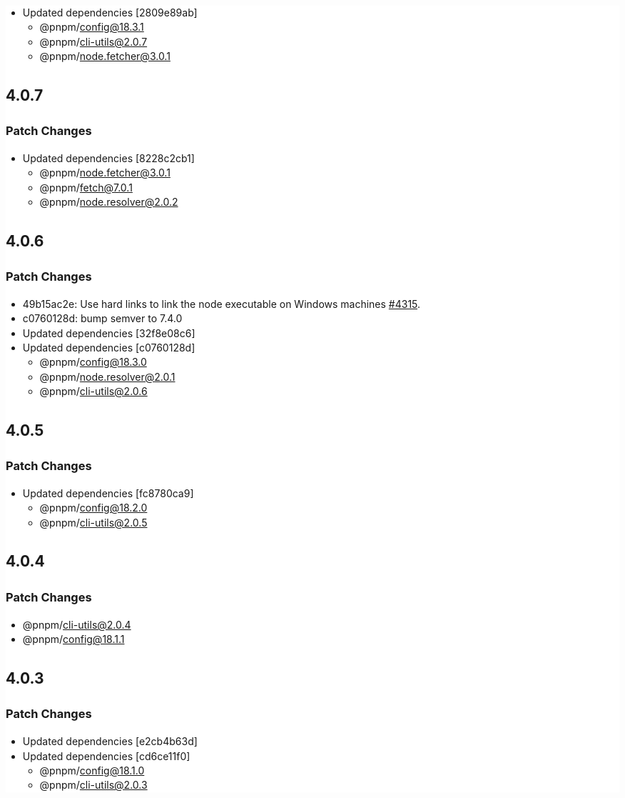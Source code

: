- Updated dependencies [2809e89ab]
  - @pnpm/config@18.3.1
  - @pnpm/cli-utils@2.0.7
  - @pnpm/node.fetcher@3.0.1

## 4.0.7

### Patch Changes

- Updated dependencies [8228c2cb1]
  - @pnpm/node.fetcher@3.0.1
  - @pnpm/fetch@7.0.1
  - @pnpm/node.resolver@2.0.2

## 4.0.6

### Patch Changes

- 49b15ac2e: Use hard links to link the node executable on Windows machines [#4315](https://github.com/pnpm/pnpm/issues/4315).
- c0760128d: bump semver to 7.4.0
- Updated dependencies [32f8e08c6]
- Updated dependencies [c0760128d]
  - @pnpm/config@18.3.0
  - @pnpm/node.resolver@2.0.1
  - @pnpm/cli-utils@2.0.6

## 4.0.5

### Patch Changes

- Updated dependencies [fc8780ca9]
  - @pnpm/config@18.2.0
  - @pnpm/cli-utils@2.0.5

## 4.0.4

### Patch Changes

- @pnpm/cli-utils@2.0.4
- @pnpm/config@18.1.1

## 4.0.3

### Patch Changes

- Updated dependencies [e2cb4b63d]
- Updated dependencies [cd6ce11f0]
  - @pnpm/config@18.1.0
  - @pnpm/cli-utils@2.0.3
